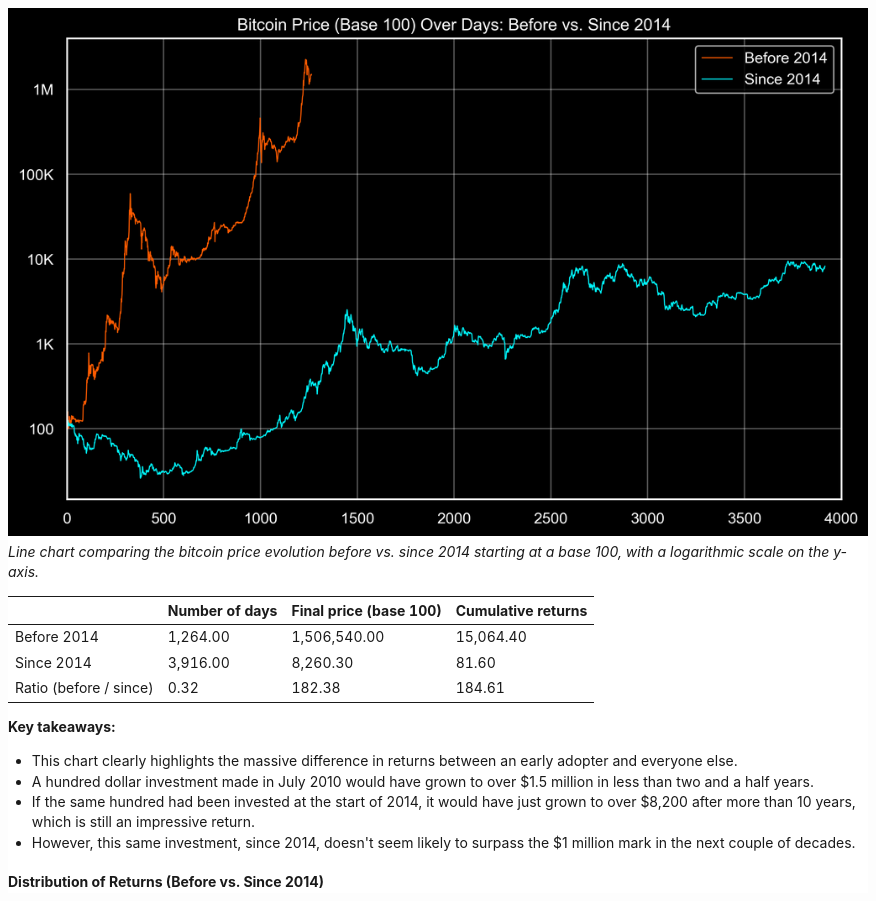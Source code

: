 ![Bitcoin price 2014 chart](/images/2_BTC_price_2014.png)
*Line chart comparing the bitcoin price evolution before vs. since 2014 starting at a base 100, with a logarithmic scale on the y-axis.*

|                        | Number of days | Final price (base 100) | Cumulative returns |
| ---------------------- | -------------- | ---------------------- | ------------------ |
| Before 2014            | 1,264.00       | 1,506,540.00           | 15,064.40          |
| Since 2014             | 3,916.00       | 8,260.30               | 81.60              |
| Ratio (before / since) | 0.32           | 182.38                 | 184.61             |

**Key takeaways:**
- This chart clearly highlights the massive difference in returns between an early adopter and everyone else.
- A hundred dollar investment made in July 2010 would have grown to over $1.5 million in less than two and a half years.
- If the same hundred had been invested at the start of 2014, it would have just grown to over $8,200 after more than 10 years, which is still an impressive return.
- However, this same investment, since 2014, doesn't seem likely to surpass the $1 million mark in the next couple of decades.

#### Distribution of Returns (Before vs. Since 2014)